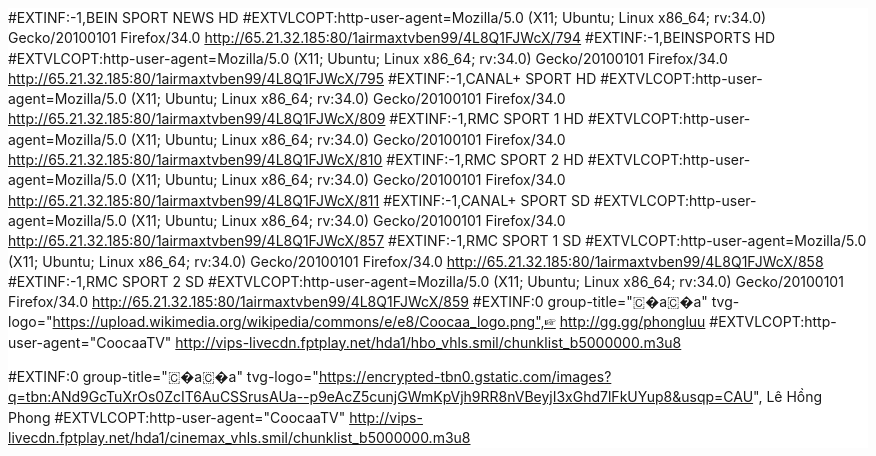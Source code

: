 #EXTINF:-1,BEIN SPORT NEWS HD #EXTVLCOPT:http-user-agent=Mozilla/5.0 (X11; Ubuntu; Linux x86_64; rv:34.0) Gecko/20100101 Firefox/34.0 http://65.21.32.185:80/1airmaxtvben99/4L8Q1FJWcX/794 #EXTINF:-1,BEINSPORTS HD #EXTVLCOPT:http-user-agent=Mozilla/5.0 (X11; Ubuntu; Linux x86_64; rv:34.0) Gecko/20100101 Firefox/34.0 http://65.21.32.185:80/1airmaxtvben99/4L8Q1FJWcX/795 #EXTINF:-1,CANAL+ SPORT HD #EXTVLCOPT:http-user-agent=Mozilla/5.0 (X11; Ubuntu; Linux x86_64; rv:34.0) Gecko/20100101 Firefox/34.0 http://65.21.32.185:80/1airmaxtvben99/4L8Q1FJWcX/809 #EXTINF:-1,RMC SPORT 1 HD #EXTVLCOPT:http-user-agent=Mozilla/5.0 (X11; Ubuntu; Linux x86_64; rv:34.0) Gecko/20100101 Firefox/34.0 http://65.21.32.185:80/1airmaxtvben99/4L8Q1FJWcX/810 #EXTINF:-1,RMC SPORT 2 HD #EXTVLCOPT:http-user-agent=Mozilla/5.0 (X11; Ubuntu; Linux x86_64; rv:34.0) Gecko/20100101 Firefox/34.0 http://65.21.32.185:80/1airmaxtvben99/4L8Q1FJWcX/811 #EXTINF:-1,CANAL+ SPORT SD #EXTVLCOPT:http-user-agent=Mozilla/5.0 (X11; Ubuntu; Linux x86_64; rv:34.0) Gecko/20100101 Firefox/34.0 http://65.21.32.185:80/1airmaxtvben99/4L8Q1FJWcX/857 #EXTINF:-1,RMC SPORT 1 SD #EXTVLCOPT:http-user-agent=Mozilla/5.0 (X11; Ubuntu; Linux x86_64; rv:34.0) Gecko/20100101 Firefox/34.0 http://65.21.32.185:80/1airmaxtvben99/4L8Q1FJWcX/858 #EXTINF:-1,RMC SPORT 2 SD #EXTVLCOPT:http-user-agent=Mozilla/5.0 (X11; Ubuntu; Linux x86_64; rv:34.0) Gecko/20100101 Firefox/34.0 http://65.21.32.185:80/1airmaxtvben99/4L8Q1FJWcX/859 #EXTINF:0 group-title="🇨�a🇨�a" tvg-logo="https://upload.wikimedia.org/wikipedia/commons/e/e8/Coocaa_logo.png",☞ http://gg.gg/phongluu #EXTVLCOPT:http-user-agent="CoocaaTV" http://vips-livecdn.fptplay.net/hda1/hbo_vhls.smil/chunklist_b5000000.m3u8

#EXTINF:0 group-title="🇨�a🇨�a" tvg-logo="https://encrypted-tbn0.gstatic.com/images?q=tbn:ANd9GcTuXrOs0ZcIT6AuCSSrusAUa--p9eAcZ5cunjGWmKpVjh9RR8nVBeyjI3xGhd7lFkUYup8&usqp=CAU", Lê Hồng Phong #EXTVLCOPT:http-user-agent="CoocaaTV" http://vips-livecdn.fptplay.net/hda1/cinemax_vhls.smil/chunklist_b5000000.m3u8
